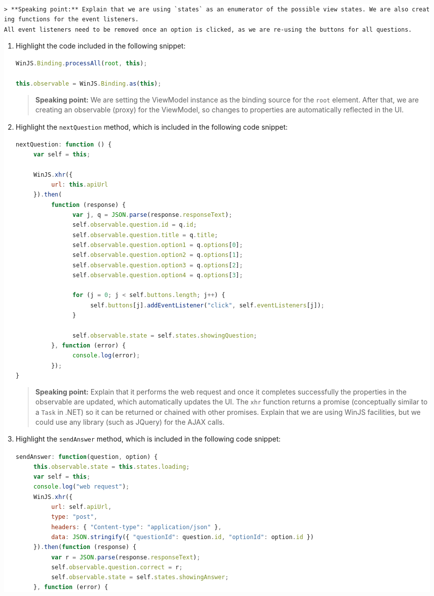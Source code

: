 	> **Speaking point:** Explain that we are using `states` as an enumerator of the possible view states. We are also creating functions for the event listeners.
	All event listeners need to be removed once an option is clicked, as we are re-using the buttons for all questions.

1. Highlight the code included in the following snippet:

	````JavaScript
	WinJS.Binding.processAll(root, this);

	this.observable = WinJS.Binding.as(this);
	````

	> **Speaking point:** We are setting the ViewModel instance as the binding source for the `root` element. After that, we are creating an observable (proxy) for the ViewModel, so changes to properties are automatically reflected in the UI.

1. Highlight the `nextQuestion` method, which is included in the following code snippet:

	````JavaScript
	nextQuestion: function () {
		 var self = this;

		 WinJS.xhr({
			  url: this.apiUrl
		 }).then(
			  function (response) {
					var j, q = JSON.parse(response.responseText);
					self.observable.question.id = q.id;
					self.observable.question.title = q.title;
					self.observable.question.option1 = q.options[0];
					self.observable.question.option2 = q.options[1];
					self.observable.question.option3 = q.options[2];
					self.observable.question.option4 = q.options[3];

					for (j = 0; j < self.buttons.length; j++) {
						 self.buttons[j].addEventListener("click", self.eventListeners[j]);
					}

					self.observable.state = self.states.showingQuestion;
			  }, function (error) {
					console.log(error);
			  });
	}
	````

	> **Speaking point:** Explain that it performs the web request and once it completes successfully the properties in the observable are updated, which automatically updates the UI. The `xhr` function returns a promise (conceptually similar to a `Task` in .NET) so it can be returned or chained with other promises. Explain that we are using WinJS facilities, but we could use any library (such as JQuery) for the AJAX calls.

1. Highlight the `sendAnswer` method, which is included in the following code snippet:

	````JavaScript
	sendAnswer: function(question, option) {
		 this.observable.state = this.states.loading;
		 var self = this;
		 console.log("web request");
		 WinJS.xhr({
			  url: self.apiUrl,
			  type: "post",
			  headers: { "Content-type": "application/json" },
			  data: JSON.stringify({ "questionId": question.id, "optionId": option.id })
		 }).then(function (response) {
			  var r = JSON.parse(response.responseText);
			  self.observable.question.correct = r;
			  self.observable.state = self.states.showingAnswer;
		 }, function (error) {